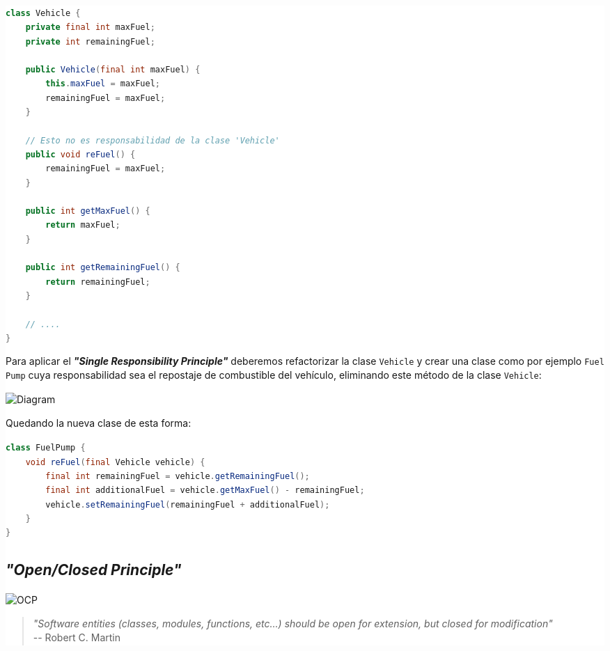 ```java
class Vehicle {
    private final int maxFuel;
    private int remainingFuel;

    public Vehicle(final int maxFuel) {
        this.maxFuel = maxFuel;
        remainingFuel = maxFuel;
    }

    // Esto no es responsabilidad de la clase 'Vehicle'
    public void reFuel() {
        remainingFuel = maxFuel;
    }

    public int getMaxFuel() {
        return maxFuel;
    }

    public int getRemainingFuel() {
        return remainingFuel;
    }

    // ....
}
```

Para aplicar el *__"Single Responsibility Principle"__* deberemos refactorizar la clase `Vehicle` y crear una clase como por ejemplo `FuelPump` cuya responsabilidad sea el repostaje de combustible del vehículo, eliminando este método de la clase `Vehicle`:

![Diagram](https://raw.githubusercontent.com/alxgcrz/apuntes-principios-solid/master/src/solid/srp/srp_solution_diagram.png)

Quedando la nueva clase de esta forma:

```java
class FuelPump {
    void reFuel(final Vehicle vehicle) {
        final int remainingFuel = vehicle.getRemainingFuel();
        final int additionalFuel = vehicle.getMaxFuel() - remainingFuel;
        vehicle.setRemainingFuel(remainingFuel + additionalFuel);
    }
}
```

## _"Open/Closed Principle"_

![OCP](https://raw.githubusercontent.com/alxgcrz/apuntes-principios-solid/master/images/openclosed_principle_thumb.jpg)

> _"Software entities (classes, modules, functions, etc...) should be open for extension, but closed for modification"_  
> -- Robert C. Martin
